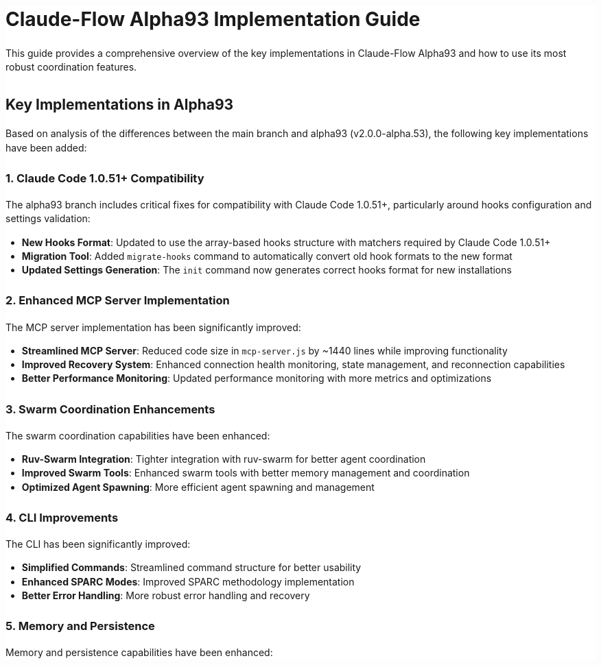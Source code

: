 # Claude-Flow Alpha93 Implementation Guide

This guide provides a comprehensive overview of the key implementations in Claude-Flow Alpha93 and how to use its most robust coordination features.

## Key Implementations in Alpha93

Based on analysis of the differences between the main branch and alpha93 (v2.0.0-alpha.53), the following key implementations have been added:

### 1. Claude Code 1.0.51+ Compatibility

The alpha93 branch includes critical fixes for compatibility with Claude Code 1.0.51+, particularly around hooks configuration and settings validation:

- **New Hooks Format**: Updated to use the array-based hooks structure with matchers required by Claude Code 1.0.51+
- **Migration Tool**: Added `migrate-hooks` command to automatically convert old hook formats to the new format
- **Updated Settings Generation**: The `init` command now generates correct hooks format for new installations

### 2. Enhanced MCP Server Implementation

The MCP server implementation has been significantly improved:

- **Streamlined MCP Server**: Reduced code size in `mcp-server.js` by ~1440 lines while improving functionality
- **Improved Recovery System**: Enhanced connection health monitoring, state management, and reconnection capabilities
- **Better Performance Monitoring**: Updated performance monitoring with more metrics and optimizations

### 3. Swarm Coordination Enhancements

The swarm coordination capabilities have been enhanced:

- **Ruv-Swarm Integration**: Tighter integration with ruv-swarm for better agent coordination
- **Improved Swarm Tools**: Enhanced swarm tools with better memory management and coordination
- **Optimized Agent Spawning**: More efficient agent spawning and management

### 4. CLI Improvements

The CLI has been significantly improved:

- **Simplified Commands**: Streamlined command structure for better usability
- **Enhanced SPARC Modes**: Improved SPARC methodology implementation
- **Better Error Handling**: More robust error handling and recovery

### 5. Memory and Persistence

Memory and persistence capabilities have been enhanced:
